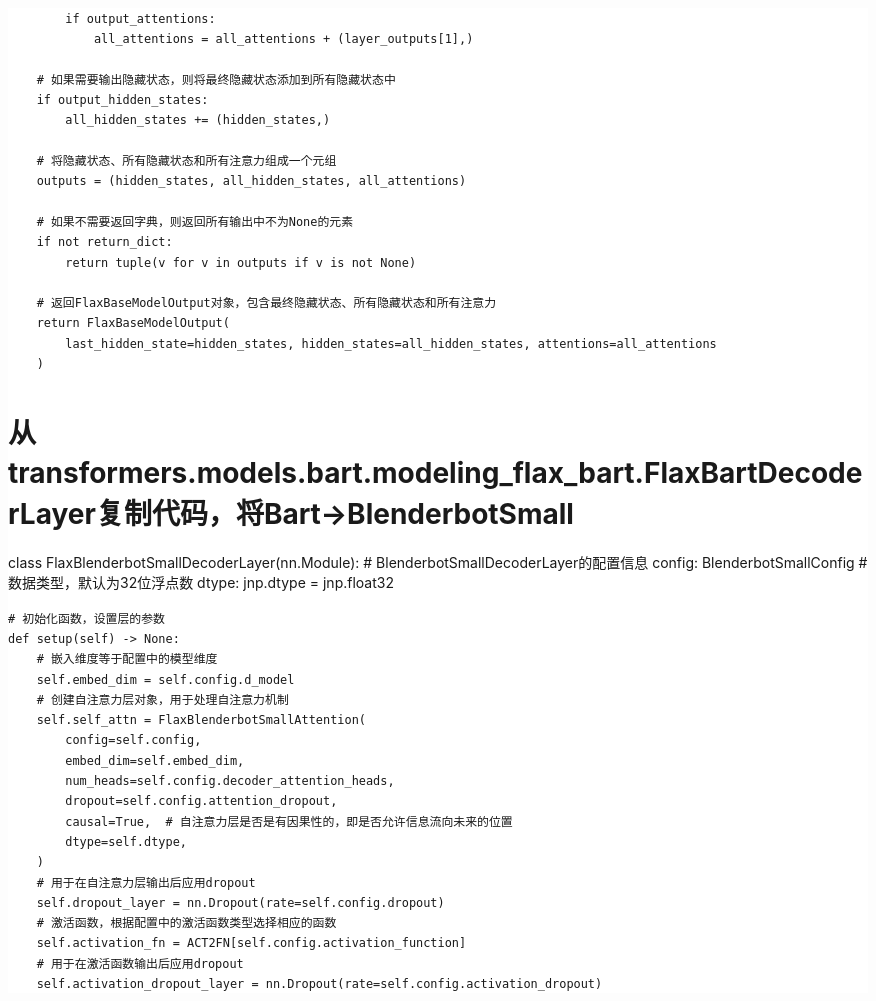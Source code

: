             if output_attentions:
                all_attentions = all_attentions + (layer_outputs[1],)

        # 如果需要输出隐藏状态，则将最终隐藏状态添加到所有隐藏状态中
        if output_hidden_states:
            all_hidden_states += (hidden_states,)

        # 将隐藏状态、所有隐藏状态和所有注意力组成一个元组
        outputs = (hidden_states, all_hidden_states, all_attentions)

        # 如果不需要返回字典，则返回所有输出中不为None的元素
        if not return_dict:
            return tuple(v for v in outputs if v is not None)

        # 返回FlaxBaseModelOutput对象，包含最终隐藏状态、所有隐藏状态和所有注意力
        return FlaxBaseModelOutput(
            last_hidden_state=hidden_states, hidden_states=all_hidden_states, attentions=all_attentions
        )
# 从transformers.models.bart.modeling_flax_bart.FlaxBartDecoderLayer复制代码，将Bart->BlenderbotSmall
class FlaxBlenderbotSmallDecoderLayer(nn.Module):
    # BlenderbotSmallDecoderLayer的配置信息
    config: BlenderbotSmallConfig
    # 数据类型，默认为32位浮点数
    dtype: jnp.dtype = jnp.float32

    # 初始化函数，设置层的参数
    def setup(self) -> None:
        # 嵌入维度等于配置中的模型维度
        self.embed_dim = self.config.d_model
        # 创建自注意力层对象，用于处理自注意力机制
        self.self_attn = FlaxBlenderbotSmallAttention(
            config=self.config,
            embed_dim=self.embed_dim,
            num_heads=self.config.decoder_attention_heads,
            dropout=self.config.attention_dropout,
            causal=True,  # 自注意力层是否是有因果性的，即是否允许信息流向未来的位置
            dtype=self.dtype,
        )
        # 用于在自注意力层输出后应用dropout
        self.dropout_layer = nn.Dropout(rate=self.config.dropout)
        # 激活函数，根据配置中的激活函数类型选择相应的函数
        self.activation_fn = ACT2FN[self.config.activation_function]
        # 用于在激活函数输出后应用dropout
        self.activation_dropout_layer = nn.Dropout(rate=self.config.activation_dropout)